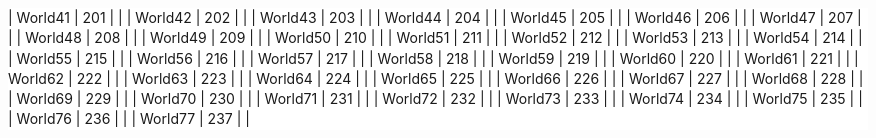 | World41 | 201 |  |
| World42 | 202 |  |
| World43 | 203 |  |
| World44 | 204 |  |
| World45 | 205 |  |
| World46 | 206 |  |
| World47 | 207 |  |
| World48 | 208 |  |
| World49 | 209 |  |
| World50 | 210 |  |
| World51 | 211 |  |
| World52 | 212 |  |
| World53 | 213 |  |
| World54 | 214 |  |
| World55 | 215 |  |
| World56 | 216 |  |
| World57 | 217 |  |
| World58 | 218 |  |
| World59 | 219 |  |
| World60 | 220 |  |
| World61 | 221 |  |
| World62 | 222 |  |
| World63 | 223 |  |
| World64 | 224 |  |
| World65 | 225 |  |
| World66 | 226 |  |
| World67 | 227 |  |
| World68 | 228 |  |
| World69 | 229 |  |
| World70 | 230 |  |
| World71 | 231 |  |
| World72 | 232 |  |
| World73 | 233 |  |
| World74 | 234 |  |
| World75 | 235 |  |
| World76 | 236 |  |
| World77 | 237 |  |